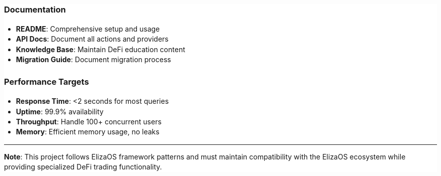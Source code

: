 ### Documentation
- **README**: Comprehensive setup and usage
- **API Docs**: Document all actions and providers
- **Knowledge Base**: Maintain DeFi education content
- **Migration Guide**: Document migration process

### Performance Targets
- **Response Time**: <2 seconds for most queries
- **Uptime**: 99.9% availability
- **Throughput**: Handle 100+ concurrent users
- **Memory**: Efficient memory usage, no leaks

---

**Note**: This project follows ElizaOS framework patterns and must maintain compatibility with the ElizaOS ecosystem while providing specialized DeFi trading functionality. 